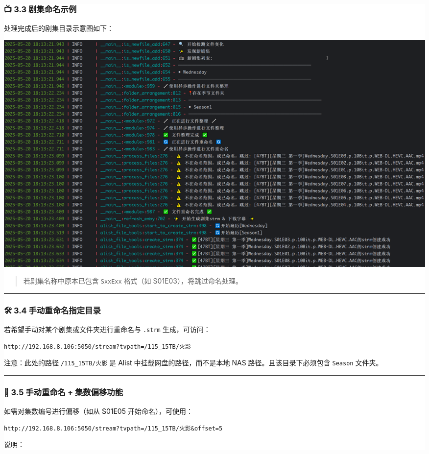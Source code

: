 
### 📺 3.3 剧集命名示例

处理完成后的剧集目录示意图如下：

![img_7](img_7.png)

> 若剧集名称中原本已包含 `SxxExx` 格式（如 S01E03），将跳过命名处理。

---

### 🛠️ 3.4 手动重命名指定目录

若希望手动对某个剧集或文件夹进行重命名与 `.strm` 生成，可访问：

```
http://192.168.8.106:5050/stream?tvpath=/115_15TB/火影
```

注意：此处的路径 `/115_15TB/火影` 是 Alist 中挂载网盘的路径，而不是本地 NAS 路径。且该目录下必须包含 `Season` 文件夹。

---

### 🔢 3.5 手动重命名 + 集数偏移功能

如需对集数编号进行偏移（如从 S01E05 开始命名），可使用：

```
http://192.168.8.106:5050/stream?tvpath=/115_15TB/火影&offset=5
```

说明：
